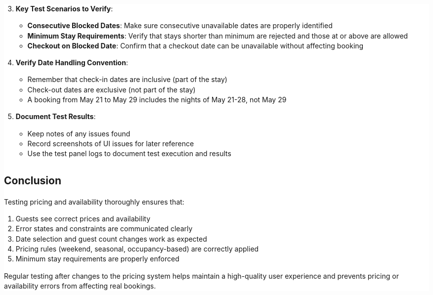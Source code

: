3. **Key Test Scenarios to Verify**:
   - **Consecutive Blocked Dates**: Make sure consecutive unavailable dates are properly identified
   - **Minimum Stay Requirements**: Verify that stays shorter than minimum are rejected and those at or above are allowed
   - **Checkout on Blocked Date**: Confirm that a checkout date can be unavailable without affecting booking

4. **Verify Date Handling Convention**:
   - Remember that check-in dates are inclusive (part of the stay)
   - Check-out dates are exclusive (not part of the stay)
   - A booking from May 21 to May 29 includes the nights of May 21-28, not May 29

5. **Document Test Results**:
   - Keep notes of any issues found
   - Record screenshots of UI issues for later reference
   - Use the test panel logs to document test execution and results

## Conclusion

Testing pricing and availability thoroughly ensures that:
1. Guests see correct prices and availability
2. Error states and constraints are communicated clearly
3. Date selection and guest count changes work as expected
4. Pricing rules (weekend, seasonal, occupancy-based) are correctly applied
5. Minimum stay requirements are properly enforced

Regular testing after changes to the pricing system helps maintain a high-quality user experience and prevents pricing or availability errors from affecting real bookings.